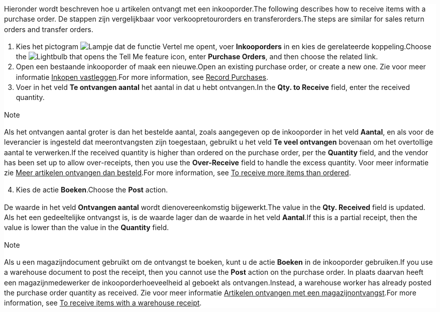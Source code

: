 <span data-ttu-id="9bae7-109">Hieronder wordt beschreven hoe u artikelen ontvangt met een inkooporder.</span><span class="sxs-lookup"><span data-stu-id="9bae7-109">The following describes how to receive items with a purchase order.</span></span> <span data-ttu-id="9bae7-110">De stappen zijn vergelijkbaar voor verkoopretourorders en transferorders.</span><span class="sxs-lookup"><span data-stu-id="9bae7-110">The steps are similar for sales return orders and transfer orders.</span></span>  

1. <span data-ttu-id="9bae7-111">Kies het pictogram ![Lampje dat de functie Vertel me opent](media/ui-search/search_small.png "Vertel me wat u wilt doen"), voer **Inkooporders** in en kies de gerelateerde koppeling.</span><span class="sxs-lookup"><span data-stu-id="9bae7-111">Choose the ![Lightbulb that opens the Tell Me feature](media/ui-search/search_small.png "Tell me what you want to do") icon, enter **Purchase Orders**, and then choose the related link.</span></span>
2. <span data-ttu-id="9bae7-112">Open een bestaande inkooporder of maak een nieuwe.</span><span class="sxs-lookup"><span data-stu-id="9bae7-112">Open an existing purchase order, or create a new one.</span></span> <span data-ttu-id="9bae7-113">Zie voor meer informatie [Inkopen vastleggen](purchasing-how-record-purchases.md).</span><span class="sxs-lookup"><span data-stu-id="9bae7-113">For more information, see [Record Purchases](purchasing-how-record-purchases.md).</span></span>
3. <span data-ttu-id="9bae7-114">Voer in het veld **Te ontvangen aantal** het aantal in dat u hebt ontvangen.</span><span class="sxs-lookup"><span data-stu-id="9bae7-114">In the **Qty. to Receive** field, enter the received quantity.</span></span>

  > [!NOTE]
  > <span data-ttu-id="9bae7-115">Als het ontvangen aantal groter is dan het bestelde aantal, zoals aangegeven op de inkooporder in het veld **Aantal**, en als voor de leverancier is ingesteld dat meerontvangsten zijn toegestaan, gebruikt u het veld **Te veel ontvangen** bovenaan om het overtollige aantal te verwerken.</span><span class="sxs-lookup"><span data-stu-id="9bae7-115">If the received quantity is higher than ordered on the purchase order, per the **Quantity** field, and the vendor has been set up to allow over-receipts, then you use the **Over-Receive** field to handle the excess quantity.</span></span> <span data-ttu-id="9bae7-116">Voor meer informatie zie [Meer artikelen ontvangen dan besteld](warehouse-how-receive-items.md#to-receive-more-items-than-ordered).</span><span class="sxs-lookup"><span data-stu-id="9bae7-116">For more information, see [To receive more items than ordered](warehouse-how-receive-items.md#to-receive-more-items-than-ordered).</span></span>

4. <span data-ttu-id="9bae7-117">Kies de actie **Boeken**.</span><span class="sxs-lookup"><span data-stu-id="9bae7-117">Choose the **Post** action.</span></span>

  <span data-ttu-id="9bae7-118">De waarde in het veld **Ontvangen aantal** wordt dienovereenkomstig bijgewerkt.</span><span class="sxs-lookup"><span data-stu-id="9bae7-118">The value in the **Qty. Received** field is updated.</span></span> <span data-ttu-id="9bae7-119">Als het een gedeeltelijke ontvangst is, is de waarde lager dan de waarde in het veld **Aantal**.</span><span class="sxs-lookup"><span data-stu-id="9bae7-119">If this is a partial receipt, then the value is lower than the value in the **Quantity** field.</span></span>

> [!NOTE]
> <span data-ttu-id="9bae7-120">Als u een magazijndocument gebruikt om de ontvangst te boeken, kunt u de actie **Boeken** in de inkooporder gebruiken.</span><span class="sxs-lookup"><span data-stu-id="9bae7-120">If you use a warehouse document to post the receipt, then you cannot use the **Post** action on the purchase order.</span></span> <span data-ttu-id="9bae7-121">In plaats daarvan heeft een magazijnmedewerker de inkooporderhoeveelheid al geboekt als ontvangen.</span><span class="sxs-lookup"><span data-stu-id="9bae7-121">Instead, a warehouse worker has already posted the purchase order quantity as received.</span></span> <span data-ttu-id="9bae7-122">Zie voor meer informatie [Artikelen ontvangen met een magazijnontvangst](warehouse-how-receive-items.md#to-receive-items-with-a-warehouse-receipt).</span><span class="sxs-lookup"><span data-stu-id="9bae7-122">For more information, see [To receive items with a warehouse receipt](warehouse-how-receive-items.md#to-receive-items-with-a-warehouse-receipt).</span></span>

